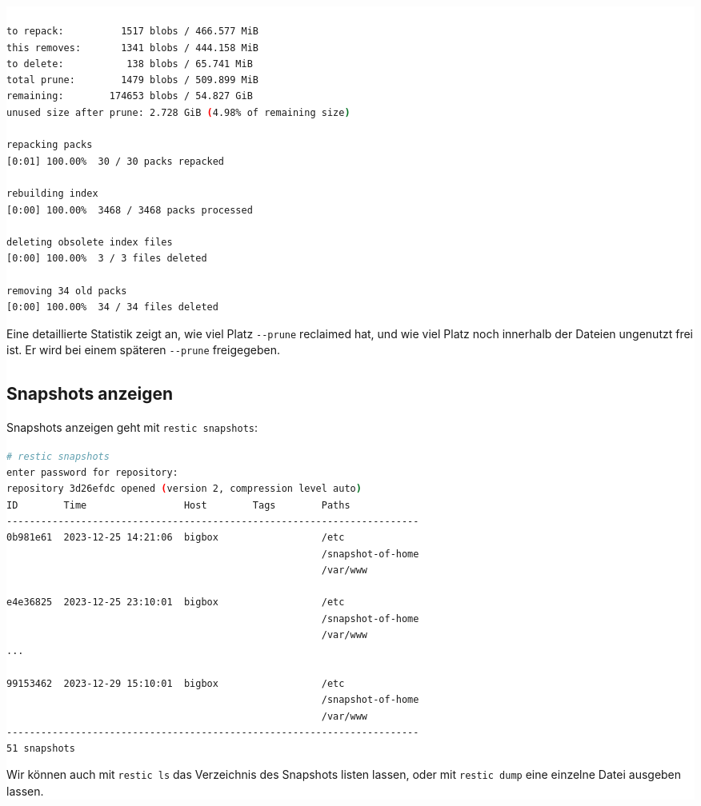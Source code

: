 ```bash

to repack:          1517 blobs / 466.577 MiB
this removes:       1341 blobs / 444.158 MiB
to delete:           138 blobs / 65.741 MiB
total prune:        1479 blobs / 509.899 MiB
remaining:        174653 blobs / 54.827 GiB
unused size after prune: 2.728 GiB (4.98% of remaining size)

repacking packs
[0:01] 100.00%  30 / 30 packs repacked

rebuilding index
[0:00] 100.00%  3468 / 3468 packs processed

deleting obsolete index files
[0:00] 100.00%  3 / 3 files deleted

removing 34 old packs
[0:00] 100.00%  34 / 34 files deleted
```

Eine detaillierte Statistik zeigt an, wie viel Platz `--prune` reclaimed hat,
und wie viel Platz noch innerhalb der Dateien ungenutzt frei ist.
Er wird bei einem späteren `--prune` freigegeben.

## Snapshots anzeigen

Snapshots anzeigen geht mit `restic snapshots`:

```bash
# restic snapshots
enter password for repository:
repository 3d26efdc opened (version 2, compression level auto)
ID        Time                 Host        Tags        Paths
------------------------------------------------------------------------
0b981e61  2023-12-25 14:21:06  bigbox                  /etc
                                                       /snapshot-of-home
                                                       /var/www

e4e36825  2023-12-25 23:10:01  bigbox                  /etc
                                                       /snapshot-of-home
                                                       /var/www
...

99153462  2023-12-29 15:10:01  bigbox                  /etc
                                                       /snapshot-of-home
                                                       /var/www
------------------------------------------------------------------------
51 snapshots
```

Wir können auch mit `restic ls` das Verzeichnis des Snapshots listen lassen,
oder mit `restic dump` eine einzelne Datei ausgeben lassen.
